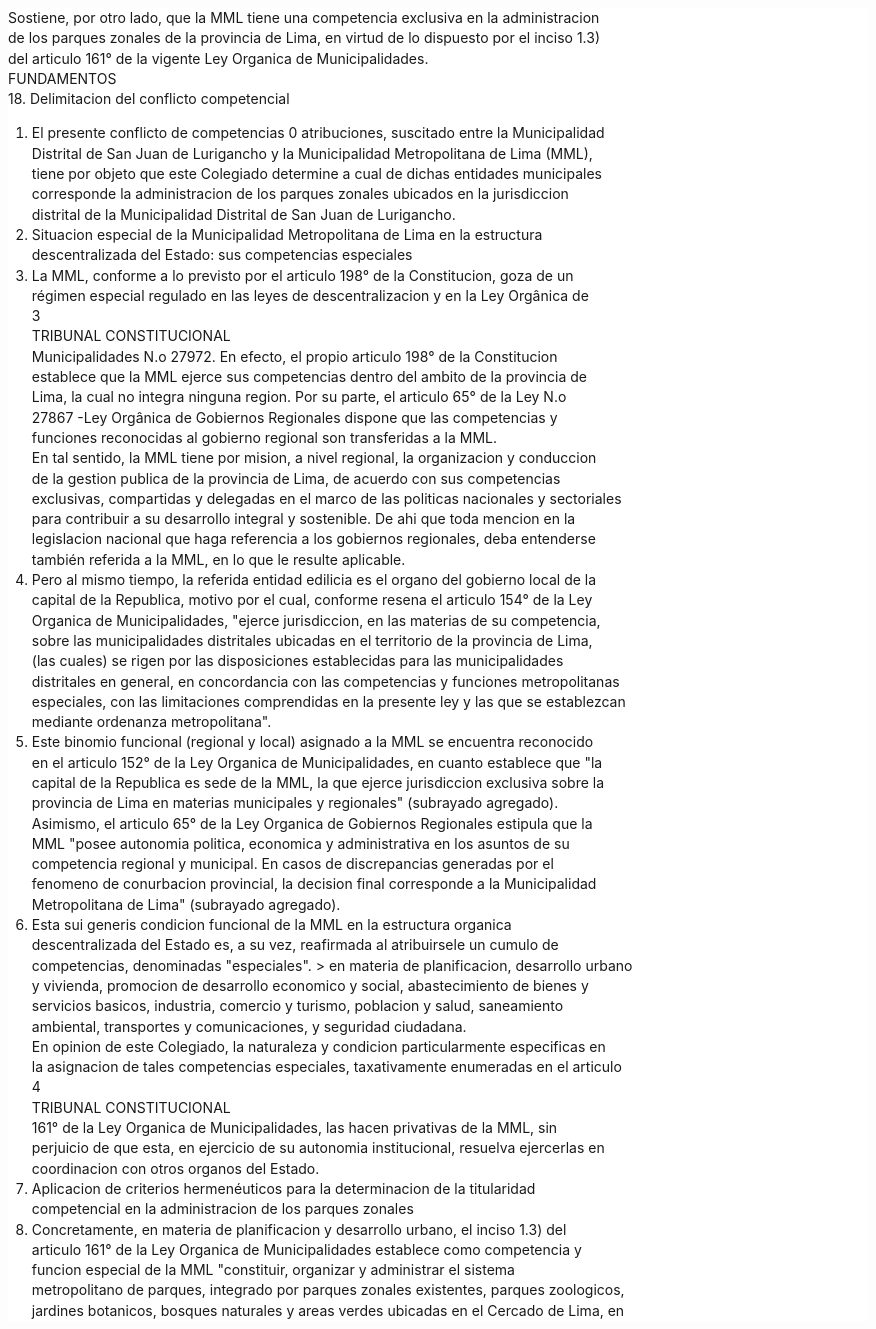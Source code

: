 Sostiene, por otro lado, que la MML tiene una competencia exclusiva en la administracion  
de los parques zonales de la provincia de Lima, en virtud de lo dispuesto por el inciso 1.3)  
del articulo 161° de la vigente Ley Organica de Municipalidades.  
FUNDAMENTOS  
18. Delimitacion del conflicto competencial  
1. El presente conflicto de competencias 0 atribuciones, suscitado entre la Municipalidad  
Distrital de San Juan de Lurigancho y la Municipalidad Metropolitana de Lima (MML),  
tiene por objeto que este Colegiado determine a cual de dichas entidades municipales  
corresponde la administracion de los parques zonales ubicados en la jurisdiccion  
distrital de la Municipalidad Distrital de San Juan de Lurigancho.  
28. Situacion especial de la Municipalidad Metropolitana de Lima en la estructura  
descentralizada del Estado: sus competencias especiales  
2. La MML, conforme a lo previsto por el articulo 198° de la Constitucion, goza de un  
régimen especial regulado en las leyes de descentralizacion y en la Ley Orgânica de  
3  
TRIBUNAL CONSTITUCIONAL  
Municipalidades N.o 27972. En efecto, el propio articulo 198° de la Constitucion  
establece que la MML ejerce sus competencias dentro del ambito de la provincia de  
Lima, la cual no integra ninguna region. Por su parte, el articulo 65° de la Ley N.o  
27867 -Ley Orgânica de Gobiernos Regionales dispone que las competencias y  
funciones reconocidas al gobierno regional son transferidas a la MML.  
En tal sentido, la MML tiene por mision, a nivel regional, la organizacion y conduccion  
de la gestion publica de la provincia de Lima, de acuerdo con sus competencias  
exclusivas, compartidas y delegadas en el marco de las politicas nacionales y sectoriales  
para contribuir a su desarrollo integral y sostenible. De ahi que toda mencion en la  
legislacion nacional que haga referencia a los gobiernos regionales, deba entenderse  
también referida a la MML, en lo que le resulte aplicable.  
3. Pero al mismo tiempo, la referida entidad edilicia es el organo del gobierno local de la  
capital de la Republica, motivo por el cual, conforme resena el articulo 154° de la Ley  
Organica de Municipalidades, "ejerce jurisdiccion, en las materias de su competencia,  
sobre las municipalidades distritales ubicadas en el territorio de la provincia de Lima,  
(las cuales) se rigen por las disposiciones establecidas para las municipalidades  
distritales en general, en concordancia con las competencias y funciones metropolitanas  
especiales, con las limitaciones comprendidas en la presente ley y las que se establezcan  
mediante ordenanza metropolitana".  
4. Este binomio funcional (regional y local) asignado a la MML se encuentra reconocido  
en el articulo 152° de la Ley Organica de Municipalidades, en cuanto establece que "la  
capital de la Republica es sede de la MML, la que ejerce jurisdiccion exclusiva sobre la  
provincia de Lima en materias municipales y regionales" (subrayado agregado).  
Asimismo, el articulo 65° de la Ley Organica de Gobiernos Regionales estipula que la  
MML "posee autonomia politica, economica y administrativa en los asuntos de su  
competencia regional y municipal. En casos de discrepancias generadas por el  
fenomeno de conurbacion provincial, la decision final corresponde a la Municipalidad  
Metropolitana de Lima" (subrayado agregado).  
5. Esta sui generis condicion funcional de la MML en la estructura organica  
descentralizada del Estado es, a su vez, reafirmada al atribuirsele un cumulo de  
competencias, denominadas "especiales". > en materia de planificacion, desarrollo urbano  
y vivienda, promocion de desarrollo economico y social, abastecimiento de bienes y  
servicios basicos, industria, comercio y turismo, poblacion y salud, saneamiento  
ambiental, transportes y comunicaciones, y seguridad ciudadana.  
En opinion de este Colegiado, la naturaleza y condicion particularmente especificas en  
la asignacion de tales competencias especiales, taxativamente enumeradas en el articulo  
4  
TRIBUNAL CONSTITUCIONAL  
161° de la Ley Organica de Municipalidades, las hacen privativas de la MML, sin  
perjuicio de que esta, en ejercicio de su autonomia institucional, resuelva ejercerlas en  
coordinacion con otros organos del Estado.  
38. Aplicacion de criterios hermenéuticos para la determinacion de la titularidad  
competencial en la administracion de los parques zonales  
6. Concretamente, en materia de planificacion y desarrollo urbano, el inciso 1.3) del  
articulo 161° de la Ley Organica de Municipalidades establece como competencia y  
funcion especial de la MML "constituir, organizar y administrar el sistema  
metropolitano de parques, integrado por parques zonales existentes, parques zoologicos,  
jardines botanicos, bosques naturales y areas verdes ubicadas en el Cercado de Lima, en  